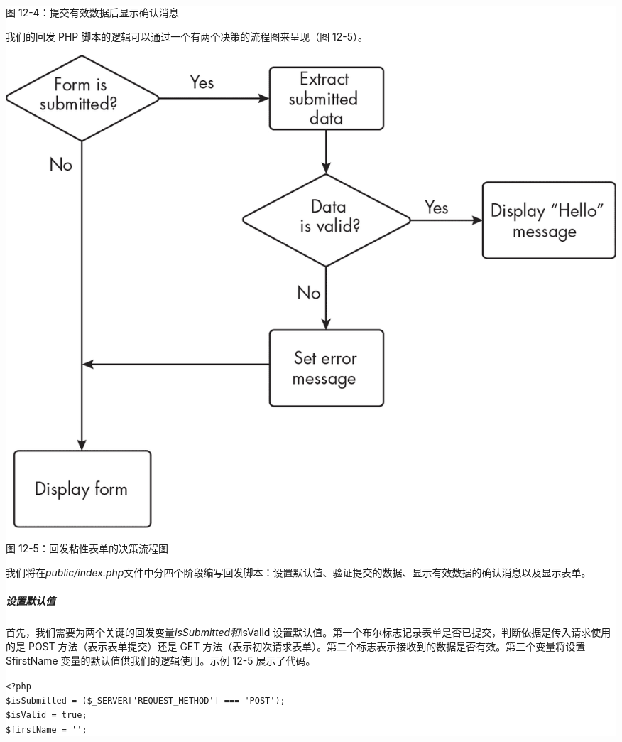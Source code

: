 图 12-4：提交有效数据后显示确认消息

我们的回发 PHP 脚本的逻辑可以通过一个有两个决策的流程图来呈现（图 12-5）。

![](img/figure12-5.jpg)

图 12-5：回发粘性表单的决策流程图

我们将在*public/index.php*文件中分四个阶段编写回发脚本：设置默认值、验证提交的数据、显示有效数据的确认消息以及显示表单。

##### 设置默认值

首先，我们需要为两个关键的回发变量$isSubmitted 和$isValid 设置默认值。第一个布尔标志记录表单是否已提交，判断依据是传入请求使用的是 POST 方法（表示表单提交）还是 GET 方法（表示初次请求表单）。第二个标志表示接收到的数据是否有效。第三个变量将设置$firstName 变量的默认值供我们的逻辑使用。示例 12-5 展示了代码。

```
<?php
$isSubmitted = ($_SERVER['REQUEST_METHOD'] === 'POST');
$isValid = true;
$firstName = '';
```

